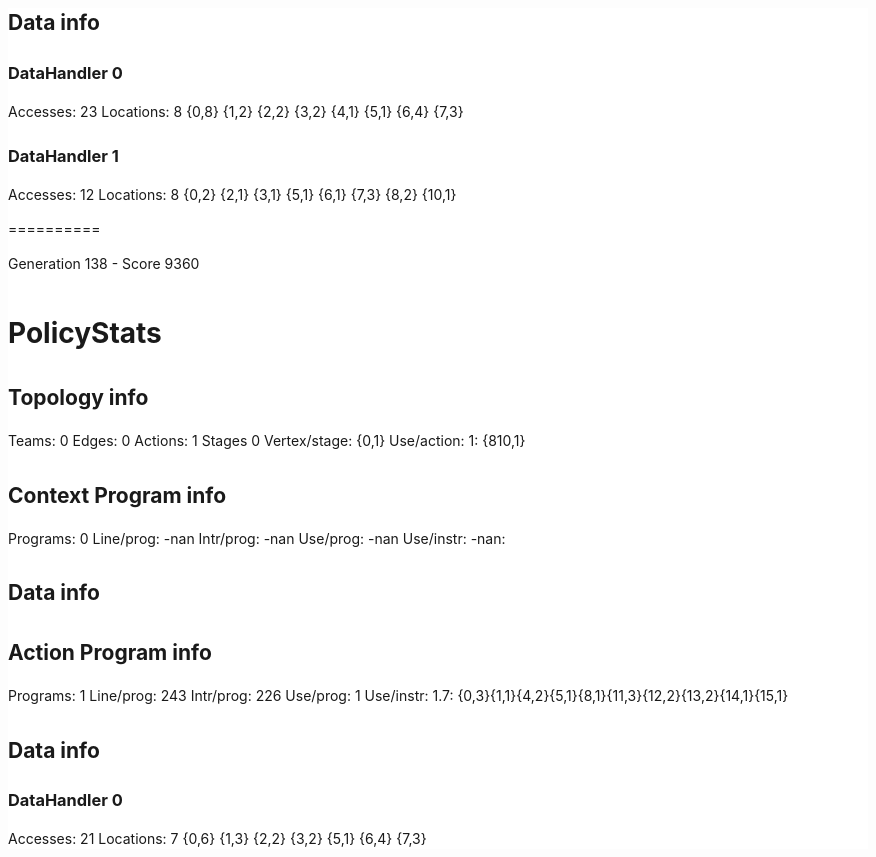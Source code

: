 ## Data info

### DataHandler 0
Accesses:	23
Locations:	8
{0,8} {1,2} {2,2} {3,2} {4,1} {5,1} {6,4} {7,3} 

### DataHandler 1
Accesses:	12
Locations:	8
{0,2} {2,1} {3,1} {5,1} {6,1} {7,3} {8,2} {10,1} 


==========

Generation 138 - Score 9360

# PolicyStats
## Topology info
Teams:		0
Edges:		0
Actions:	1
Stages		0
Vertex/stage:	{0,1} 
Use/action:	1: {810,1} 

## Context Program info
Programs:	0
Line/prog:	-nan
Intr/prog:	-nan
Use/prog:	-nan
Use/instr:	-nan: 

## Data info


## Action Program info
Programs:	1
Line/prog:	243
Intr/prog:	226
Use/prog:	1
Use/instr:	1.7: {0,3}{1,1}{4,2}{5,1}{8,1}{11,3}{12,2}{13,2}{14,1}{15,1}

## Data info

### DataHandler 0
Accesses:	21
Locations:	7
{0,6} {1,3} {2,2} {3,2} {5,1} {6,4} {7,3} 

